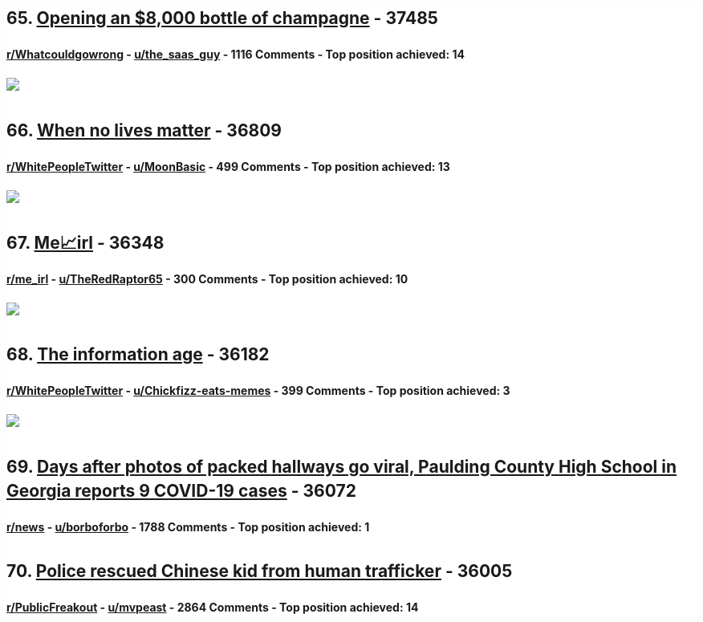 ## 65. [Opening an $8,000 bottle of champagne](http://reddit.com/r/Whatcouldgowrong/comments/i640vc/opening_an_8000_bottle_of_champagne/) - 37485
#### [r/Whatcouldgowrong](http://reddit.com/r/Whatcouldgowrong) - [u/the_saas_guy](http://reddit.com/u/the_saas_guy) - 1116 Comments - Top position achieved: 14

<a href="https://v.redd.it/kp8tk9jsmtf51"><img src="https://b.thumbs.redditmedia.com/YtjG1HfHV_Wxol8_2pxScM7Z0P17czA5aENNYgUfILU.jpg"></img></a>

## 66. [When no lives matter](http://reddit.com/r/WhitePeopleTwitter/comments/i643zr/when_no_lives_matter/) - 36809
#### [r/WhitePeopleTwitter](http://reddit.com/r/WhitePeopleTwitter) - [u/MoonBasic](http://reddit.com/u/MoonBasic) - 499 Comments - Top position achieved: 13

<a href="https://i.redd.it/43rhqxitntf51.jpg"><img src="https://b.thumbs.redditmedia.com/FdWpXalarHMvichSECEsKbgpeW0rLH-8LNrbnNlv2QM.jpg"></img></a>

## 67. [Me📈irl](http://reddit.com/r/me_irl/comments/i610xf/meirl/) - 36348
#### [r/me_irl](http://reddit.com/r/me_irl) - [u/TheRedRaptor65](http://reddit.com/u/TheRedRaptor65) - 300 Comments - Top position achieved: 10

<a href="https://i.redd.it/c7g3v589ssf51.png"><img src="https://a.thumbs.redditmedia.com/vPNXHKoS4KX4OgKPvSZSma0BDJ31TcmWLrYnjeQ7KU8.jpg"></img></a>

## 68. [The information age](http://reddit.com/r/WhitePeopleTwitter/comments/i5w7io/the_information_age/) - 36182
#### [r/WhitePeopleTwitter](http://reddit.com/r/WhitePeopleTwitter) - [u/Chickfizz-eats-memes](http://reddit.com/u/Chickfizz-eats-memes) - 399 Comments - Top position achieved: 3

<a href="https://i.redd.it/ag5k1i2gwqf51.jpg"><img src="https://b.thumbs.redditmedia.com/CO6DVmHyFP8yEuo8dPHZMO4_f4A16GNTRzXiSms_ChQ.jpg"></img></a>

## 69. [Days after photos of packed hallways go viral, Paulding County High School in Georgia reports 9 COVID-19 cases](http://reddit.com/r/news/comments/i6aoxn/days_after_photos_of_packed_hallways_go_viral/) - 36072
#### [r/news](http://reddit.com/r/news) - [u/borboforbo](http://reddit.com/u/borboforbo) - 1788 Comments - Top position achieved: 1

## 70. [Police rescued Chinese kid from human trafficker](http://reddit.com/r/PublicFreakout/comments/i65w33/police_rescued_chinese_kid_from_human_trafficker/) - 36005
#### [r/PublicFreakout](http://reddit.com/r/PublicFreakout) - [u/mvpeast](http://reddit.com/u/mvpeast) - 2864 Comments - Top position achieved: 14
